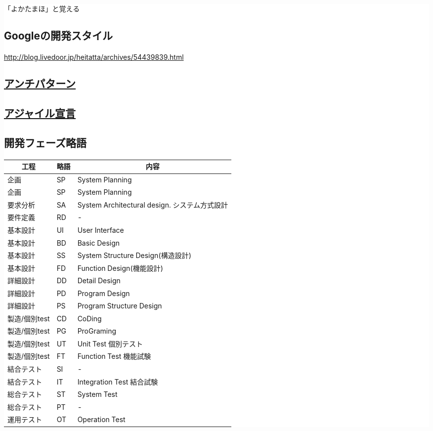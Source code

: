 「よかたまほ」と覚える


## Googleの開発スタイル

http://blog.livedoor.jp/heitatta/archives/54439839.html


## [アンチパターン](アンチパターン.md)

## [アジャイル宣言](アジャイル宣言.md)


## 開発フェーズ略語

|  工程|  略語|  内容|
|---|---|---|
|企画|SP|System Planning|
|企画|SP|System Planning|
|要求分析|SA|System Architectural design. システム方式設計|
|要件定義|RD|-|
|基本設計|UI|User Interface|
|基本設計|BD|Basic Design|
|基本設計|SS|System Structure Design(構造設計)|
|基本設計|FD|Function Design(機能設計)|
|詳細設計|DD|Detail Design|
|詳細設計|PD|Program Design|
|詳細設計|PS|Program Structure Design|
|製造/個別test|CD|CoDing|
|製造/個別test|PG|ProGraming|
|製造/個別test|UT|Unit Test 個別テスト|
|製造/個別test|FT|Function Test 機能試験|
|結合テスト|SI|-|
|結合テスト|IT|Integration Test 結合試験|
|総合テスト|ST|System Test|
|総合テスト|PT|-|
|運用テスト|OT|Operation Test|
